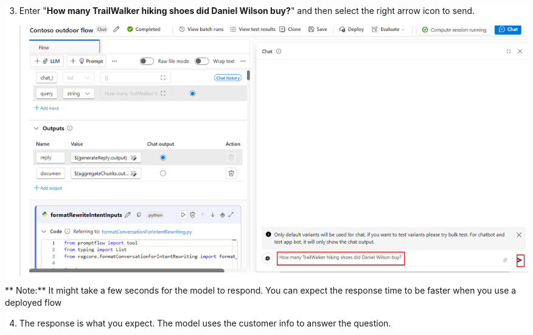 3.  Enter "**How many TrailWalker hiking shoes did Daniel Wilson buy?**"
    and then select the right arrow icon to send.

> ![](./media/image149.png)

** Note:** It might take a few seconds for the model to respond. You can
expect the response time to be faster when you use a deployed flow

4.  The response is what you expect. The model uses the customer info to
    answer the question.
